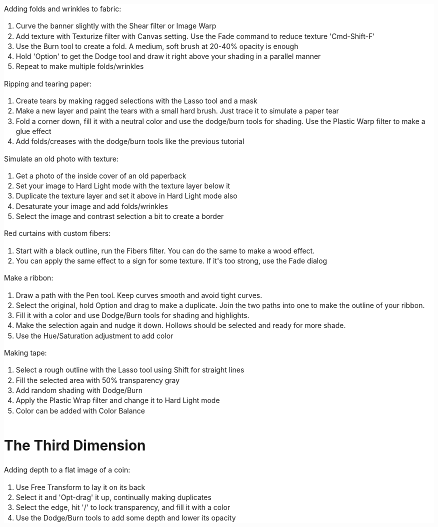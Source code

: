 Adding folds and wrinkles to fabric:

1. Curve the banner slightly with the Shear filter or Image Warp
2. Add texture with Texturize filter with Canvas setting. Use the Fade command to reduce texture
   'Cmd-Shift-F'
3. Use the Burn tool to create a fold. A medium, soft brush at 20-40% opacity is enough
4. Hold 'Option' to get the Dodge tool and draw it right above your shading in a parallel manner
5. Repeat to make multiple folds/wrinkles

Ripping and tearing paper:

1. Create tears by making ragged selections with the Lasso tool and a mask
2. Make a new layer and paint the tears with a small hard brush. Just trace it to simulate a paper
   tear
3. Fold a corner down, fill it with a neutral color and use the dodge/burn tools for shading. Use
   the Plastic Warp filter to make a glue effect
4. Add folds/creases with the dodge/burn tools like the previous tutorial

Simulate an old photo with texture:

1. Get a photo of the inside cover of an old paperback
2. Set your image to Hard Light mode with the texture layer below it
3. Duplicate the texture layer and set it above in Hard Light mode also
4. Desaturate your image and add folds/wrinkles
5. Select the image and contrast selection a bit to create a border

Red curtains with custom fibers:

1. Start with a black outline, run the Fibers filter. You can do the same to make a wood effect.
2. You can apply the same effect to a sign for some texture. If it's too strong, use the Fade dialog

Make a ribbon:

1. Draw a path with the Pen tool. Keep curves smooth and avoid tight curves.
2. Select the original, hold Option and drag to make a duplicate. Join the two paths into one to
   make the outline of your ribbon.
3. Fill it with a color and use Dodge/Burn tools for shading and highlights.
4. Make the selection again and nudge it down. Hollows should be selected and ready for more shade.
5. Use the Hue/Saturation adjustment to add color

Making tape:

1. Select a rough outline with the Lasso tool using Shift for straight lines
2. Fill the selected area with 50% transparency gray
3. Add random shading with Dodge/Burn
4. Apply the Plastic Wrap filter and change it to Hard Light mode
5. Color can be added with Color Balance

# The Third Dimension

Adding depth to a flat image of a coin:

1. Use Free Transform to lay it on its back
2. Select it and 'Opt-drag' it up, continually making duplicates
3. Select the edge, hit '/' to lock transparency, and fill it with a color
4. Use the Dodge/Burn tools to add some depth and lower its opacity

